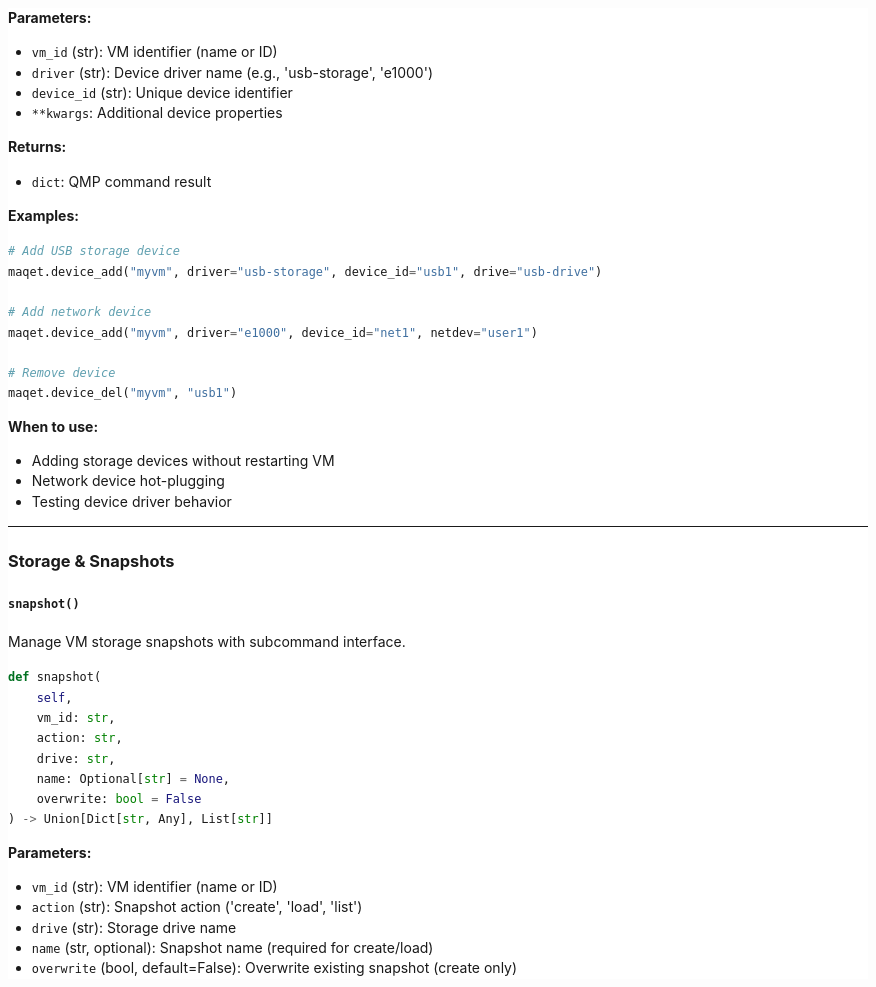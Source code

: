 **Parameters:**

- `vm_id` (str): VM identifier (name or ID)
- `driver` (str): Device driver name (e.g., 'usb-storage', 'e1000')
- `device_id` (str): Unique device identifier
- `**kwargs`: Additional device properties

**Returns:**

- `dict`: QMP command result

**Examples:**

```python
# Add USB storage device
maqet.device_add("myvm", driver="usb-storage", device_id="usb1", drive="usb-drive")

# Add network device
maqet.device_add("myvm", driver="e1000", device_id="net1", netdev="user1")

# Remove device
maqet.device_del("myvm", "usb1")
```

**When to use:**

- Adding storage devices without restarting VM
- Network device hot-plugging
- Testing device driver behavior

---

### Storage & Snapshots

#### `snapshot()`

Manage VM storage snapshots with subcommand interface.

```python
def snapshot(
    self,
    vm_id: str,
    action: str,
    drive: str,
    name: Optional[str] = None,
    overwrite: bool = False
) -> Union[Dict[str, Any], List[str]]
```

**Parameters:**

- `vm_id` (str): VM identifier (name or ID)
- `action` (str): Snapshot action ('create', 'load', 'list')
- `drive` (str): Storage drive name
- `name` (str, optional): Snapshot name (required for create/load)
- `overwrite` (bool, default=False): Overwrite existing snapshot (create only)
